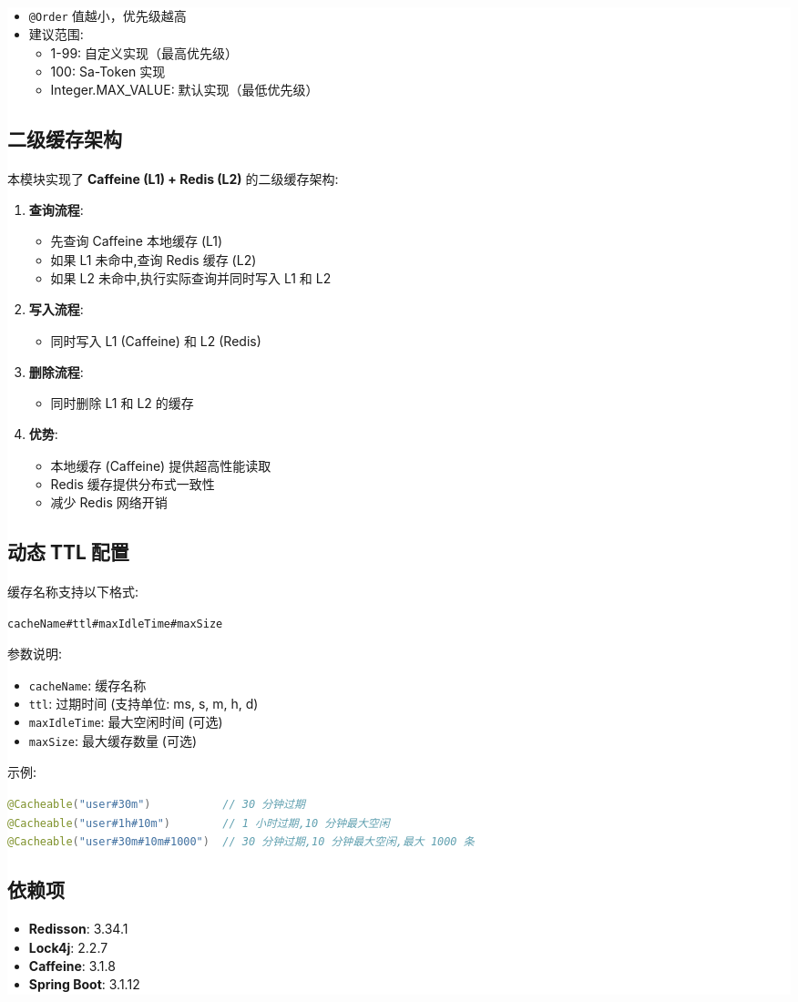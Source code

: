 - `@Order` 值越小，优先级越高
- 建议范围:
    - 1-99: 自定义实现（最高优先级）
    - 100: Sa-Token 实现
    - Integer.MAX_VALUE: 默认实现（最低优先级）

## 二级缓存架构

本模块实现了 **Caffeine (L1) + Redis (L2)** 的二级缓存架构:

1. **查询流程**:
    - 先查询 Caffeine 本地缓存 (L1)
    - 如果 L1 未命中,查询 Redis 缓存 (L2)
    - 如果 L2 未命中,执行实际查询并同时写入 L1 和 L2

2. **写入流程**:
    - 同时写入 L1 (Caffeine) 和 L2 (Redis)

3. **删除流程**:
    - 同时删除 L1 和 L2 的缓存

4. **优势**:
    - 本地缓存 (Caffeine) 提供超高性能读取
    - Redis 缓存提供分布式一致性
    - 减少 Redis 网络开销

## 动态 TTL 配置

缓存名称支持以下格式:

```
cacheName#ttl#maxIdleTime#maxSize
```

参数说明:

- `cacheName`: 缓存名称
- `ttl`: 过期时间 (支持单位: ms, s, m, h, d)
- `maxIdleTime`: 最大空闲时间 (可选)
- `maxSize`: 最大缓存数量 (可选)

示例:

```kotlin
@Cacheable("user#30m")           // 30 分钟过期
@Cacheable("user#1h#10m")        // 1 小时过期,10 分钟最大空闲
@Cacheable("user#30m#10m#1000")  // 30 分钟过期,10 分钟最大空闲,最大 1000 条
```

## 依赖项

- **Redisson**: 3.34.1
- **Lock4j**: 2.2.7
- **Caffeine**: 3.1.8
- **Spring Boot**: 3.1.12
